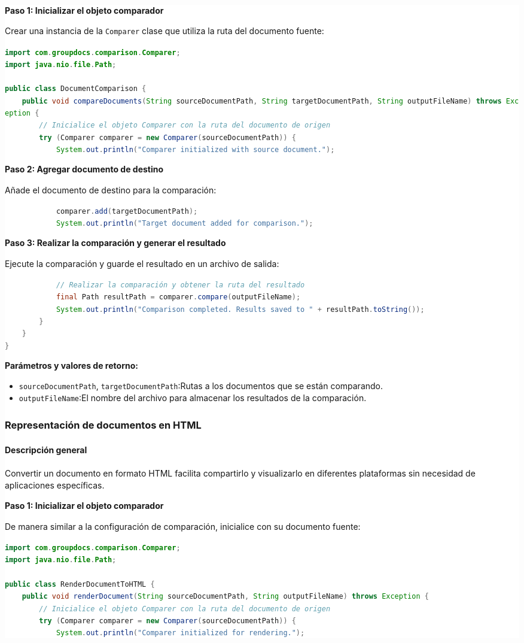 **Paso 1: Inicializar el objeto comparador**

Crear una instancia de la `Comparer` clase que utiliza la ruta del documento fuente:

```java
import com.groupdocs.comparison.Comparer;
import java.nio.file.Path;

public class DocumentComparison {
    public void compareDocuments(String sourceDocumentPath, String targetDocumentPath, String outputFileName) throws Exception {
        // Inicialice el objeto Comparer con la ruta del documento de origen
        try (Comparer comparer = new Comparer(sourceDocumentPath)) {
            System.out.println("Comparer initialized with source document.");
```

**Paso 2: Agregar documento de destino**

Añade el documento de destino para la comparación:

```java
            comparer.add(targetDocumentPath);
            System.out.println("Target document added for comparison.");
```

**Paso 3: Realizar la comparación y generar el resultado**

Ejecute la comparación y guarde el resultado en un archivo de salida:

```java
            // Realizar la comparación y obtener la ruta del resultado
            final Path resultPath = comparer.compare(outputFileName);
            System.out.println("Comparison completed. Results saved to " + resultPath.toString());
        }
    }
}
```

**Parámetros y valores de retorno:**
- `sourceDocumentPath`, `targetDocumentPath`:Rutas a los documentos que se están comparando.
- `outputFileName`:El nombre del archivo para almacenar los resultados de la comparación.

### Representación de documentos en HTML

#### Descripción general
Convertir un documento en formato HTML facilita compartirlo y visualizarlo en diferentes plataformas sin necesidad de aplicaciones específicas.

**Paso 1: Inicializar el objeto comparador**

De manera similar a la configuración de comparación, inicialice con su documento fuente:

```java
import com.groupdocs.comparison.Comparer;
import java.nio.file.Path;

public class RenderDocumentToHTML {
    public void renderDocument(String sourceDocumentPath, String outputFileName) throws Exception {
        // Inicialice el objeto Comparer con la ruta del documento de origen
        try (Comparer comparer = new Comparer(sourceDocumentPath)) {
            System.out.println("Comparer initialized for rendering.");
```
